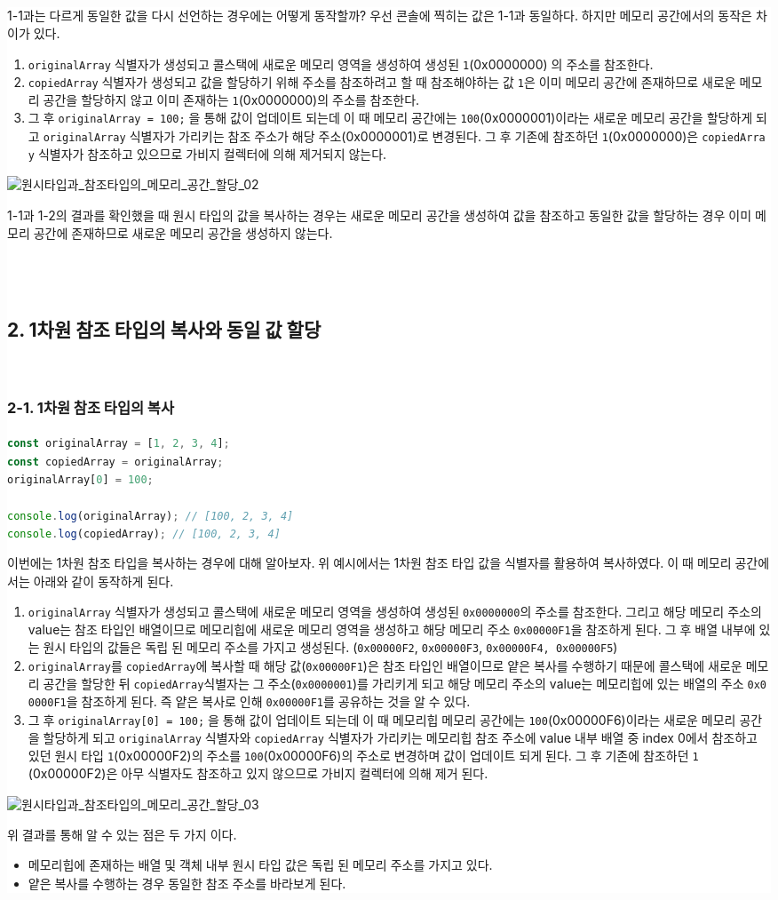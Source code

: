 1-1과는 다르게 동일한 값을 다시 선언하는 경우에는 어떻게 동작할까?
우선 콘솔에 찍히는 값은 1-1과 동일하다. 하지만 메모리 공간에서의 동작은 차이가 있다.

1. `originalArray` 식별자가 생성되고 콜스택에 새로운 메모리 영역을 생성하여 생성된 `1`(0x0000000) 의 주소를 참조한다.
2. `copiedArray` 식별자가 생성되고 값을 할당하기 위해 주소를 참조하려고 할 때 참조해야하는 값 `1`은 이미 메모리 공간에 존재하므로 새로운 메모리 공간을 할당하지 않고 이미 존재하는 `1`(0x0000000)의 주소를 참조한다.
3. 그 후 `originalArray = 100;` 을 통해 값이 업데이트 되는데 이 때 메모리 공간에는 `100`(0x0000001)이라는 새로운 메모리 공간을 할당하게 되고 `originalArray` 식별자가 가리키는 참조 주소가 해당 주소(0x0000001)로 변경된다. 그 후 기존에 참조하던 `1`(0x0000000)은 `copiedArray` 식별자가 참조하고 있으므로 가비지 컬렉터에 의해 제거되지 않는다.

![원시타입과_참조타입의_메모리_공간_할당_02](https://github.com/Yu-jae-min/Basic-concept/assets/85284246/aa22b65f-3909-4b9c-9f33-34ae1a5c1708)

1-1과 1-2의 결과를 확인했을 때 원시 타입의 값을 복사하는 경우는 새로운 메모리 공간을 생성하여 값을 참조하고 동일한 값을 할당하는 경우 이미 메모리 공간에 존재하므로 새로운 메모리 공간을 생성하지 않는다.

<br>
<br>

## **2. 1차원 참조 타입의 복사와 동일 값 할당**

<br>

### **2-1. 1차원 참조 타입의 복사**

```javascript
const originalArray = [1, 2, 3, 4];
const copiedArray = originalArray;
originalArray[0] = 100;

console.log(originalArray); // [100, 2, 3, 4]
console.log(copiedArray); // [100, 2, 3, 4]
```

이번에는 1차원 참조 타입을 복사하는 경우에 대해 알아보자.
위 예시에서는 1차원 참조 타입 값을 식별자를 활용하여 복사하였다.
이 때 메모리 공간에서는 아래와 같이 동작하게 된다.

1. `originalArray` 식별자가 생성되고 콜스택에 새로운 메모리 영역을 생성하여 생성된 `0x0000000`의 주소를 참조한다. 그리고 해당 메모리 주소의 value는 참조 타입인 배열이므로 메모리힙에 새로운 메모리 영역을 생성하고 해당 메모리 주소 `0x00000F1`을 참조하게 된다. 그 후 배열 내부에 있는 원시 타입의 값들은 독립 된 메모리 주소를 가지고 생성된다. (`0x00000F2`, `0x00000F3`, `0x00000F4, 0x00000F5`)
2. `originalArray`를 `copiedArray`에 복사할 때 해당 값(`0x00000F1`)은 참조 타입인 배열이므로 얕은 복사를 수행하기 때문에 콜스택에 새로운 메모리 공간을 할당한 뒤 `copiedArray`식별자는 그 주소(`0x0000001`)를 가리키게 되고 해당 메모리 주소의 value는 메모리힙에 있는 배열의 주소 `0x00000F1`을 참조하게 된다. 즉 얕은 복사로 인해 `0x00000F1`를 공유하는 것을 알 수 있다.
3. 그 후 `originalArray[0] = 100;` 을 통해 값이 업데이트 되는데 이 때 메모리힙 메모리 공간에는 `100`(0x00000F6)이라는 새로운 메모리 공간을 할당하게 되고 `originalArray` 식별자와 `copiedArray` 식별자가 가리키는 메모리힙 참조 주소에 value 내부 배열 중 index 0에서 참조하고 있던 원시 타입 `1`(0x00000F2)의 주소를 `100`(0x00000F6)의 주소로 변경하며 값이 업데이트 되게 된다. 그 후 기존에 참조하던 `1`(0x00000F2)은 아무 식별자도 참조하고 있지 않으므로 가비지 컬렉터에 의해 제거 된다.

![원시타입과_참조타입의_메모리_공간_할당_03](https://github.com/Yu-jae-min/Basic-concept/assets/85284246/33960015-9596-4aa6-9392-f264b00c1921)

위 결과를 통해 알 수 있는 점은 두 가지 이다.

- 메모리힙에 존재하는 배열 및 객체 내부 원시 타입 값은 독립 된 메모리 주소를 가지고 있다.
- 얕은 복사를 수행하는 경우 동일한 참조 주소를 바라보게 된다.
